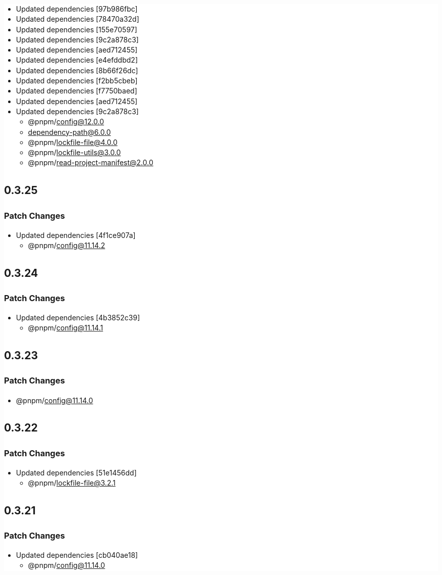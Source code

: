 - Updated dependencies [97b986fbc]
- Updated dependencies [78470a32d]
- Updated dependencies [155e70597]
- Updated dependencies [9c2a878c3]
- Updated dependencies [aed712455]
- Updated dependencies [e4efddbd2]
- Updated dependencies [8b66f26dc]
- Updated dependencies [f2bb5cbeb]
- Updated dependencies [f7750baed]
- Updated dependencies [aed712455]
- Updated dependencies [9c2a878c3]
  - @pnpm/config@12.0.0
  - dependency-path@6.0.0
  - @pnpm/lockfile-file@4.0.0
  - @pnpm/lockfile-utils@3.0.0
  - @pnpm/read-project-manifest@2.0.0

## 0.3.25

### Patch Changes

- Updated dependencies [4f1ce907a]
  - @pnpm/config@11.14.2

## 0.3.24

### Patch Changes

- Updated dependencies [4b3852c39]
  - @pnpm/config@11.14.1

## 0.3.23

### Patch Changes

- @pnpm/config@11.14.0

## 0.3.22

### Patch Changes

- Updated dependencies [51e1456dd]
  - @pnpm/lockfile-file@3.2.1

## 0.3.21

### Patch Changes

- Updated dependencies [cb040ae18]
  - @pnpm/config@11.14.0
